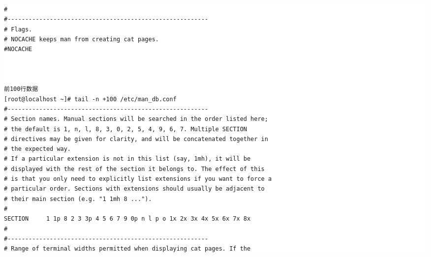 ```
#
#---------------------------------------------------------
# Flags.
# NOCACHE keeps man from creating cat pages.
#NOCACHE



前100行数据
[root@localhost ~]# tail -n +100 /etc/man_db.conf
#---------------------------------------------------------
# Section names. Manual sections will be searched in the order listed here;
# the default is 1, n, l, 8, 3, 0, 2, 5, 4, 9, 6, 7. Multiple SECTION
# directives may be given for clarity, and will be concatenated together in
# the expected way.
# If a particular extension is not in this list (say, 1mh), it will be
# displayed with the rest of the section it belongs to. The effect of this
# is that you only need to explicitly list extensions if you want to force a
# particular order. Sections with extensions should usually be adjacent to
# their main section (e.g. "1 1mh 8 ...").
#
SECTION		1 1p 8 2 3 3p 4 5 6 7 9 0p n l p o 1x 2x 3x 4x 5x 6x 7x 8x
#
#---------------------------------------------------------
# Range of terminal widths permitted when displaying cat pages. If the
